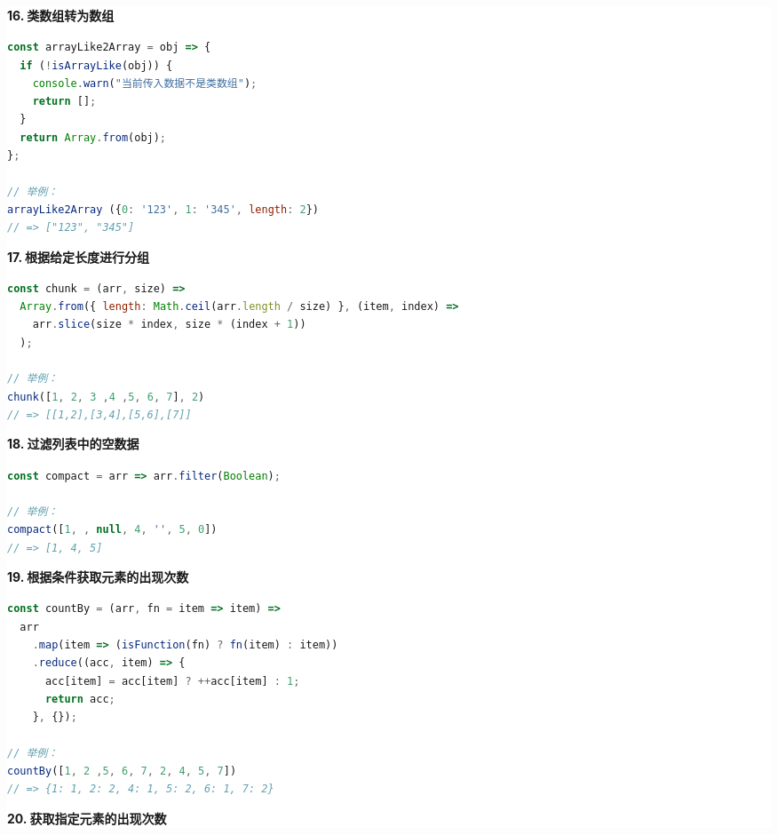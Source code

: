 **16. 类数组转为数组**

```js
const arrayLike2Array = obj => {
  if (!isArrayLike(obj)) {
    console.warn("当前传入数据不是类数组");
    return [];
  }
  return Array.from(obj);
};

// 举例：
arrayLike2Array ({0: '123', 1: '345', length: 2})
// => ["123", "345"]
```

**17. 根据给定长度进行分组**

```js
const chunk = (arr, size) =>
  Array.from({ length: Math.ceil(arr.length / size) }, (item, index) =>
    arr.slice(size * index, size * (index + 1))
  );

// 举例：
chunk([1, 2, 3 ,4 ,5, 6, 7], 2)
// => [[1,2],[3,4],[5,6],[7]]
```

**18. 过滤列表中的空数据**

```js
const compact = arr => arr.filter(Boolean);

// 举例：
compact([1, , null, 4, '', 5, 0])
// => [1, 4, 5]
```

**19. 根据条件获取元素的出现次数**

```js
const countBy = (arr, fn = item => item) =>
  arr
    .map(item => (isFunction(fn) ? fn(item) : item))
    .reduce((acc, item) => {
      acc[item] = acc[item] ? ++acc[item] : 1;
      return acc;
    }, {});

// 举例：
countBy([1, 2 ,5, 6, 7, 2, 4, 5, 7])
// => {1: 1, 2: 2, 4: 1, 5: 2, 6: 1, 7: 2}
```

**20. 获取指定元素的出现次数**
